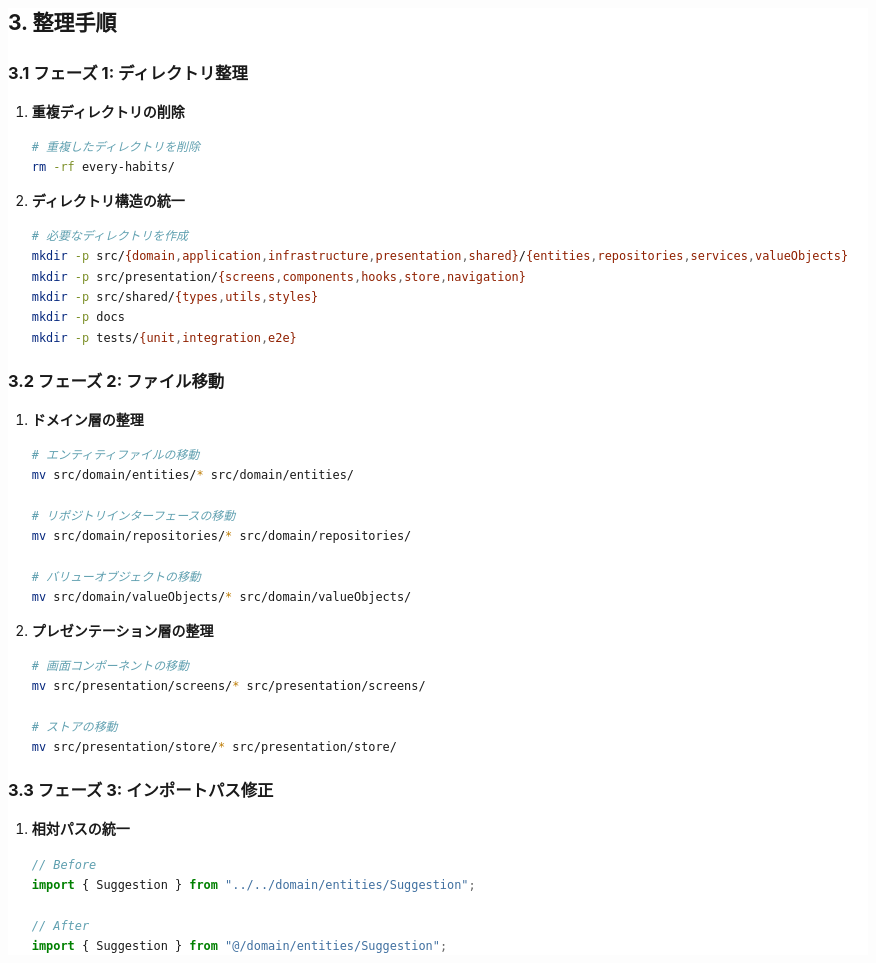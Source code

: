 ## 3. 整理手順

### 3.1 フェーズ 1: ディレクトリ整理

1. **重複ディレクトリの削除**

   ```bash
   # 重複したディレクトリを削除
   rm -rf every-habits/
   ```

2. **ディレクトリ構造の統一**
   ```bash
   # 必要なディレクトリを作成
   mkdir -p src/{domain,application,infrastructure,presentation,shared}/{entities,repositories,services,valueObjects}
   mkdir -p src/presentation/{screens,components,hooks,store,navigation}
   mkdir -p src/shared/{types,utils,styles}
   mkdir -p docs
   mkdir -p tests/{unit,integration,e2e}
   ```

### 3.2 フェーズ 2: ファイル移動

1. **ドメイン層の整理**

   ```bash
   # エンティティファイルの移動
   mv src/domain/entities/* src/domain/entities/

   # リポジトリインターフェースの移動
   mv src/domain/repositories/* src/domain/repositories/

   # バリューオブジェクトの移動
   mv src/domain/valueObjects/* src/domain/valueObjects/
   ```

2. **プレゼンテーション層の整理**

   ```bash
   # 画面コンポーネントの移動
   mv src/presentation/screens/* src/presentation/screens/

   # ストアの移動
   mv src/presentation/store/* src/presentation/store/
   ```

### 3.3 フェーズ 3: インポートパス修正

1. **相対パスの統一**

   ```typescript
   // Before
   import { Suggestion } from "../../domain/entities/Suggestion";

   // After
   import { Suggestion } from "@/domain/entities/Suggestion";
   ```
